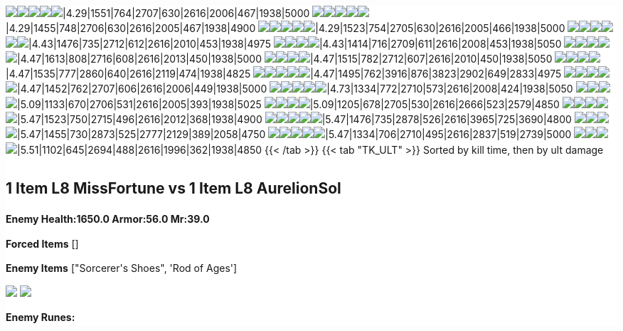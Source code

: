 ![](/item/6696.png)![](/item/1001.png)![](/item/1053.png)![](/item/1055.png)![](/item/1036.png)|4.29|1551|764|2707|630|2616|2006|467|1938|5000
![](/item/3508.png)![](/item/1001.png)![](/item/1053.png)![](/item/1055.png)![](/item/1036.png)|4.29|1455|748|2706|630|2616|2005|467|1938|4900
![](/item/6693.png)![](/item/1001.png)![](/item/1053.png)![](/item/1055.png)![](/item/1036.png)|4.29|1523|754|2705|630|2616|2005|466|1938|5000
![](/item/3006.png)![](/item/1053.png)![](/item/1055.png)![](/item/1038.png)![](/item/1037.png)![](/item/1036.png)|4.43|1476|735|2712|612|2616|2010|453|1938|4975
![](/item/6695.png)![](/item/1053.png)![](/item/1055.png)![](/item/3006.png)|4.43|1414|716|2709|611|2616|2008|453|1938|5050
![](/item/6676.png)![](/item/1001.png)![](/item/1053.png)![](/item/1055.png)![](/item/1036.png)|4.47|1613|808|2716|608|2616|2013|450|1938|5000
![](/item/3031.png)![](/item/1001.png)![](/item/1053.png)![](/item/1055.png)|4.47|1515|782|2712|607|2616|2010|450|1938|5050
![](/item/3072.png)![](/item/1001.png)![](/item/1055.png)![](/item/1037.png)|4.47|1535|777|2860|640|2616|2119|474|1938|4825
![](/item/6673.png)![](/item/1001.png)![](/item/1055.png)![](/item/1037.png)![](/item/1036.png)|4.47|1495|762|3916|876|3823|2902|649|2833|4975
![](/item/3036.png)![](/item/1001.png)![](/item/1053.png)![](/item/1055.png)![](/item/1036.png)|4.47|1452|762|2707|606|2616|2006|449|1938|5000
![](/item/3094.png)![](/item/1053.png)![](/item/1055.png)![](/item/1036.png)![](/item/1036.png)|4.73|1334|772|2710|573|2616|2008|424|1938|5050
![](/item/3085.png)![](/item/1053.png)![](/item/1055.png)![](/item/1037.png)|5.09|1133|670|2706|531|2616|2005|393|1938|5025
![](/item/3091.png)![](/item/1001.png)![](/item/1053.png)![](/item/1055.png)|5.09|1205|678|2705|530|2616|2666|523|2579|4850
![](/item/3004.png)![](/item/1001.png)![](/item/1053.png)![](/item/1055.png)![](/item/1036.png)|5.47|1523|750|2715|496|2616|2012|368|1938|4900
![](/item/3156.png)![](/item/1001.png)![](/item/1053.png)![](/item/1055.png)![](/item/1036.png)|5.47|1476|735|2878|526|2616|3965|725|3690|4800
![](/item/6692.png)![](/item/1001.png)![](/item/1053.png)![](/item/1055.png)|5.47|1455|730|2873|525|2777|2129|389|2058|4750
![](/item/3139.png)![](/item/1001.png)![](/item/1053.png)![](/item/1055.png)![](/item/1036.png)|5.47|1334|706|2710|495|2616|2837|519|2739|5000
![](/item/3115.png)![](/item/1001.png)![](/item/1053.png)![](/item/1055.png)|5.51|1102|645|2694|488|2616|1996|362|1938|4850
{{< /tab >}}
{{< tab "TK_ULT" >}}
Sorted by kill time, then by ult damage
## 1 Item L8 MissFortune vs 1 Item L8 AurelionSol

**Enemy Health:1650.0 Armor:56.0 Mr:39.0**


**Forced Items** []








**Enemy Items** ["Sorcerer's Shoes", 'Rod of Ages']





![](/item/3020.png)
![](/item/6657.png)



**Enemy Runes:**
